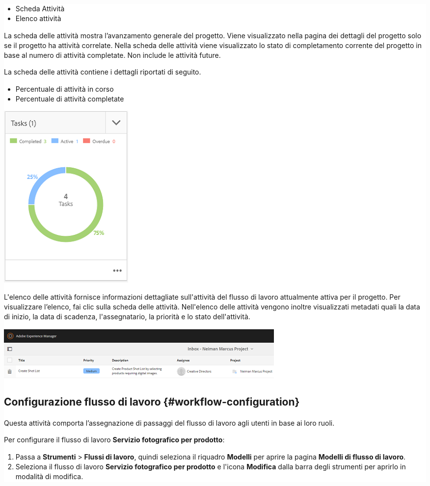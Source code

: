 * Scheda Attività
* Elenco attività

La scheda delle attività mostra l’avanzamento generale del progetto. Viene visualizzato nella pagina dei dettagli del progetto solo se il progetto ha attività correlate. Nella scheda delle attività viene visualizzato lo stato di completamento corrente del progetto in base al numero di attività completate. Non include le attività future.

La scheda delle attività contiene i dettagli riportati di seguito.

* Percentuale di attività in corso
* Percentuale di attività completate

![Scheda Attività](assets/chlimage_1-136a.png)

L&#39;elenco delle attività fornisce informazioni dettagliate sull&#39;attività del flusso di lavoro attualmente attiva per il progetto. Per visualizzare l’elenco, fai clic sulla scheda delle attività. Nell&#39;elenco delle attività vengono inoltre visualizzati metadati quali la data di inizio, la data di scadenza, l&#39;assegnatario, la priorità e lo stato dell&#39;attività.

![Elenco delle attività](assets/chlimage_1-137a.png)

## Configurazione flusso di lavoro {#workflow-configuration}

Questa attività comporta l’assegnazione di passaggi del flusso di lavoro agli utenti in base ai loro ruoli.

Per configurare il flusso di lavoro **Servizio fotografico per prodotto**:

1. Passa a **Strumenti** > **Flussi di lavoro**, quindi seleziona il riquadro **Modelli** per aprire la pagina **Modelli di flusso di lavoro**.
1. Seleziona il flusso di lavoro **Servizio fotografico per prodotto** e l&#39;icona **Modifica** dalla barra degli strumenti per aprirlo in modalità di modifica.
